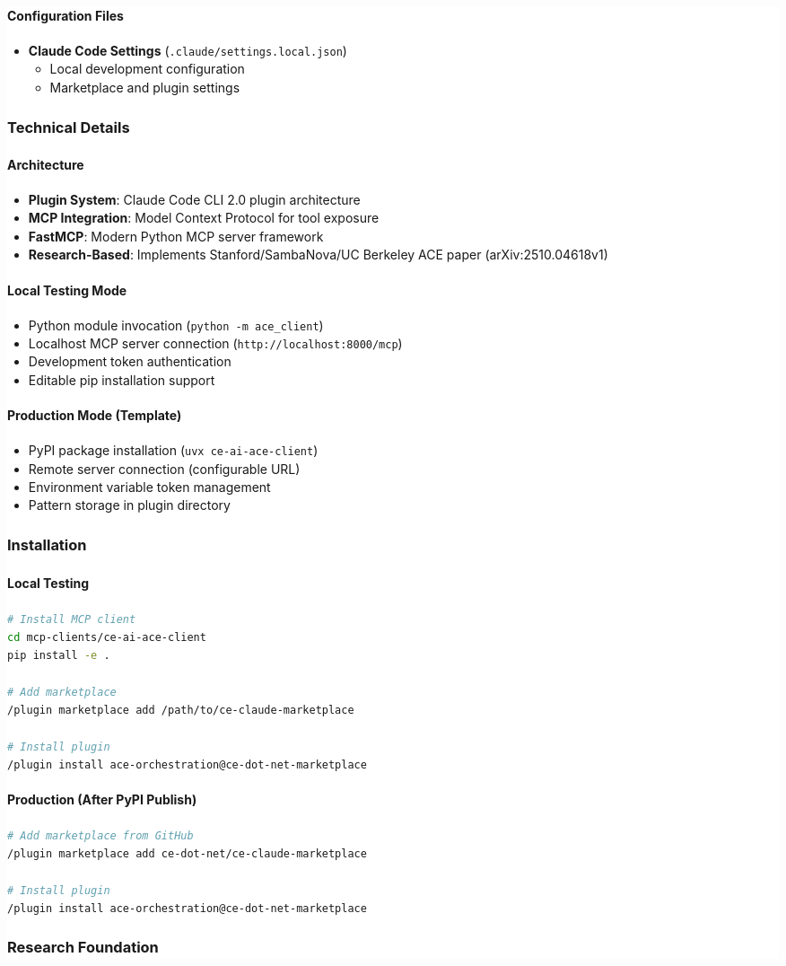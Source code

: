 #### Configuration Files
- **Claude Code Settings** (`.claude/settings.local.json`)
  - Local development configuration
  - Marketplace and plugin settings

### Technical Details

#### Architecture
- **Plugin System**: Claude Code CLI 2.0 plugin architecture
- **MCP Integration**: Model Context Protocol for tool exposure
- **FastMCP**: Modern Python MCP server framework
- **Research-Based**: Implements Stanford/SambaNova/UC Berkeley ACE paper (arXiv:2510.04618v1)

#### Local Testing Mode
- Python module invocation (`python -m ace_client`)
- Localhost MCP server connection (`http://localhost:8000/mcp`)
- Development token authentication
- Editable pip installation support

#### Production Mode (Template)
- PyPI package installation (`uvx ce-ai-ace-client`)
- Remote server connection (configurable URL)
- Environment variable token management
- Pattern storage in plugin directory

### Installation

#### Local Testing
```bash
# Install MCP client
cd mcp-clients/ce-ai-ace-client
pip install -e .

# Add marketplace
/plugin marketplace add /path/to/ce-claude-marketplace

# Install plugin
/plugin install ace-orchestration@ce-dot-net-marketplace
```

#### Production (After PyPI Publish)
```bash
# Add marketplace from GitHub
/plugin marketplace add ce-dot-net/ce-claude-marketplace

# Install plugin
/plugin install ace-orchestration@ce-dot-net-marketplace
```

### Research Foundation
